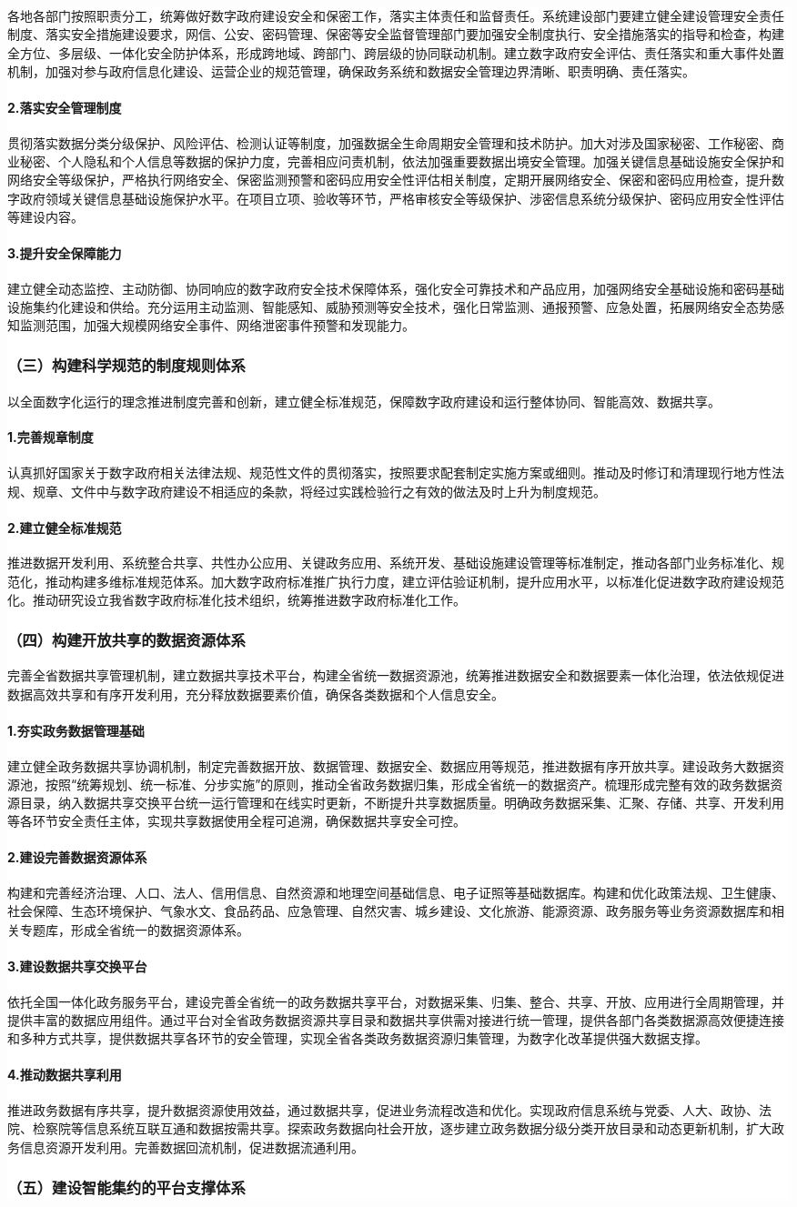 各地各部门按照职责分工，统筹做好数字政府建设安全和保密工作，落实主体责任和监督责任。系统建设部门要建立健全建设管理安全责任制度、落实安全措施建设要求，网信、公安、密码管理、保密等安全监督管理部门要加强安全制度执行、安全措施落实的指导和检查，构建全方位、多层级、一体化安全防护体系，形成跨地域、跨部门、跨层级的协同联动机制。建立数字政府安全评估、责任落实和重大事件处置机制，加强对参与政府信息化建设、运营企业的规范管理，确保政务系统和数据安全管理边界清晰、职责明确、责任落实。

#### 2.落实安全管理制度

贯彻落实数据分类分级保护、风险评估、检测认证等制度，加强数据全生命周期安全管理和技术防护。加大对涉及国家秘密、工作秘密、商业秘密、个人隐私和个人信息等数据的保护力度，完善相应问责机制，依法加强重要数据出境安全管理。加强关键信息基础设施安全保护和网络安全等级保护，严格执行网络安全、保密监测预警和密码应用安全性评估相关制度，定期开展网络安全、保密和密码应用检查，提升数字政府领域关键信息基础设施保护水平。在项目立项、验收等环节，严格审核安全等级保护、涉密信息系统分级保护、密码应用安全性评估等建设内容。

#### 3.提升安全保障能力

建立健全动态监控、主动防御、协同响应的数字政府安全技术保障体系，强化安全可靠技术和产品应用，加强网络安全基础设施和密码基础设施集约化建设和供给。充分运用主动监测、智能感知、威胁预测等安全技术，强化日常监测、通报预警、应急处置，拓展网络安全态势感知监测范围，加强大规模网络安全事件、网络泄密事件预警和发现能力。

### （三）构建科学规范的制度规则体系

以全面数字化运行的理念推进制度完善和创新，建立健全标准规范，保障数字政府建设和运行整体协同、智能高效、数据共享。

#### 1.完善规章制度

认真抓好国家关于数字政府相关法律法规、规范性文件的贯彻落实，按照要求配套制定实施方案或细则。推动及时修订和清理现行地方性法规、规章、文件中与数字政府建设不相适应的条款，将经过实践检验行之有效的做法及时上升为制度规范。

#### 2.建立健全标准规范

推进数据开发利用、系统整合共享、共性办公应用、关键政务应用、系统开发、基础设施建设管理等标准制定，推动各部门业务标准化、规范化，推动构建多维标准规范体系。加大数字政府标准推广执行力度，建立评估验证机制，提升应用水平，以标准化促进数字政府建设规范化。推动研究设立我省数字政府标准化技术组织，统筹推进数字政府标准化工作。

### （四）构建开放共享的数据资源体系

完善全省数据共享管理机制，建立数据共享技术平台，构建全省统一数据资源池，统筹推进数据安全和数据要素一体化治理，依法依规促进数据高效共享和有序开发利用，充分释放数据要素价值，确保各类数据和个人信息安全。

#### 1.夯实政务数据管理基础

建立健全政务数据共享协调机制，制定完善数据开放、数据管理、数据安全、数据应用等规范，推进数据有序开放共享。建设政务大数据资源池，按照“统筹规划、统一标准、分步实施”的原则，推动全省政务数据归集，形成全省统一的数据资产。梳理形成完整有效的政务数据资源目录，纳入数据共享交换平台统一运行管理和在线实时更新，不断提升共享数据质量。明确政务数据采集、汇聚、存储、共享、开发利用等各环节安全责任主体，实现共享数据使用全程可追溯，确保数据共享安全可控。

#### 2.建设完善数据资源体系

构建和完善经济治理、人口、法人、信用信息、自然资源和地理空间基础信息、电子证照等基础数据库。构建和优化政策法规、卫生健康、社会保障、生态环境保护、气象水文、食品药品、应急管理、自然灾害、城乡建设、文化旅游、能源资源、政务服务等业务资源数据库和相关专题库，形成全省统一的数据资源体系。

#### 3.建设数据共享交换平台

依托全国一体化政务服务平台，建设完善全省统一的政务数据共享平台，对数据采集、归集、整合、共享、开放、应用进行全周期管理，并提供丰富的数据应用组件。通过平台对全省政务数据资源共享目录和数据共享供需对接进行统一管理，提供各部门各类数据源高效便捷连接和多种方式共享，提供数据共享各环节的安全管理，实现全省各类政务数据资源归集管理，为数字化改革提供强大数据支撑。

#### 4.推动数据共享利用

推进政务数据有序共享，提升数据资源使用效益，通过数据共享，促进业务流程改造和优化。实现政府信息系统与党委、人大、政协、法院、检察院等信息系统互联互通和数据按需共享。探索政务数据向社会开放，逐步建立政务数据分级分类开放目录和动态更新机制，扩大政务信息资源开发利用。完善数据回流机制，促进数据流通利用。

### （五）建设智能集约的平台支撑体系
